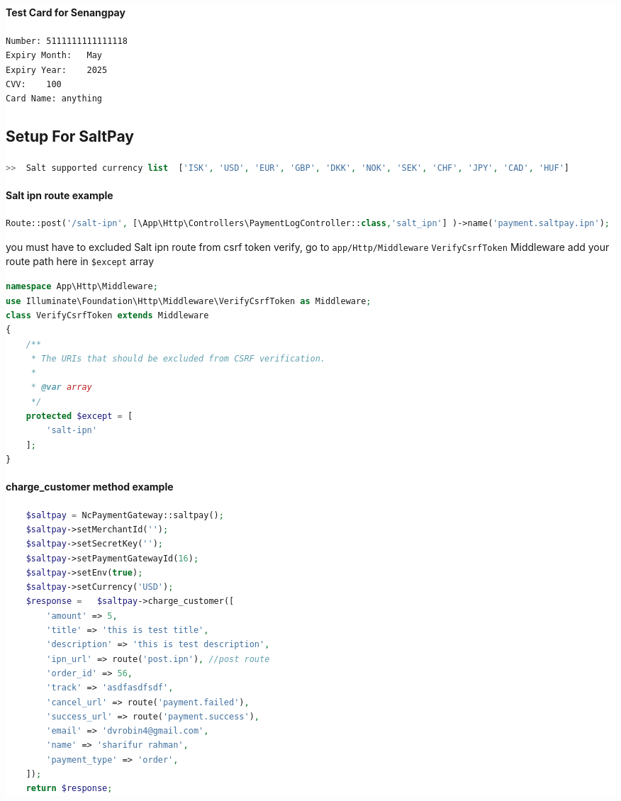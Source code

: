 #### Test Card for Senangpay
````
Number:	5111111111111118
Expiry Month:	May
Expiry Year:	2025
CVV:	100
Card Name: anything

````



## Setup For SaltPay

```php
>>  Salt supported currency list  ['ISK', 'USD', 'EUR', 'GBP', 'DKK', 'NOK', 'SEK', 'CHF', 'JPY', 'CAD', 'HUF']
````
#### Salt ipn route example
````php
Route::post('/salt-ipn', [\App\Http\Controllers\PaymentLogController::class,'salt_ipn'] )->name('payment.saltpay.ipn'); 

````

you must have to excluded Salt ipn route from csrf token verify, go to `app/Http/Middleware` ``VerifyCsrfToken`` Middleware add your route path here in ``$except`` array

````php
namespace App\Http\Middleware;
use Illuminate\Foundation\Http\Middleware\VerifyCsrfToken as Middleware;
class VerifyCsrfToken extends Middleware
{
    /**
     * The URIs that should be excluded from CSRF verification.
     *
     * @var array
     */
    protected $except = [
        'salt-ipn'
    ];
}
````


#### charge_customer method example
```php
    $saltpay = NcPaymentGateway::saltpay();
    $saltpay->setMerchantId('');
    $saltpay->setSecretKey('');
    $saltpay->setPaymentGatewayId(16);
    $saltpay->setEnv(true);
    $saltpay->setCurrency('USD');
    $response =   $saltpay->charge_customer([
        'amount' => 5,
        'title' => 'this is test title',
        'description' => 'this is test description',
        'ipn_url' => route('post.ipn'), //post route
        'order_id' => 56,
        'track' => 'asdfasdfsdf',
        'cancel_url' => route('payment.failed'),
        'success_url' => route('payment.success'),
        'email' => 'dvrobin4@gmail.com',
        'name' => 'sharifur rahman',
        'payment_type' => 'order',
    ]);
    return $response;
```